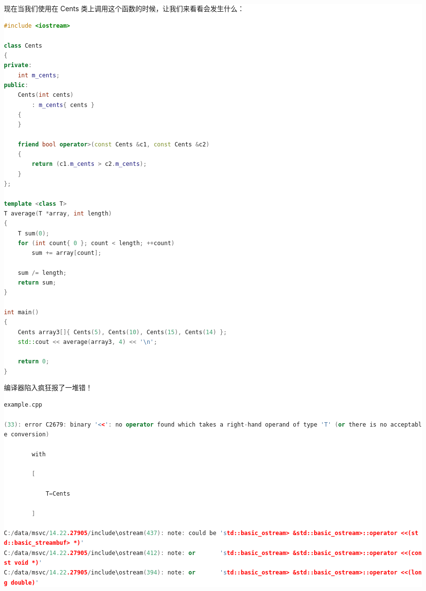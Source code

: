 
现在当我们使用在 Cents 类上调用这个函数的时候，让我们来看看会发生什么：

```cpp
#include <iostream>
 
class Cents
{
private:
    int m_cents;
public:
    Cents(int cents)
        : m_cents{ cents }
    {
    }
 
    friend bool operator>(const Cents &c1, const Cents &c2)
    {
        return (c1.m_cents > c2.m_cents);
    }
};
 
template <class T>
T average(T *array, int length)
{
    T sum(0);
    for (int count{ 0 }; count < length; ++count)
        sum += array[count];
 
    sum /= length;
    return sum;
}
 
int main()
{
    Cents array3[]{ Cents(5), Cents(10), Cents(15), Cents(14) };
    std::cout << average(array3, 4) << '\n';
 
    return 0;
}
```


编译器陷入疯狂报了一堆错！

```cpp
example.cpp

(33): error C2679: binary '<<': no operator found which takes a right-hand operand of type 'T' (or there is no acceptable conversion)

        with

        [

            T=Cents

        ]

C:/data/msvc/14.22.27905/include\ostream(437): note: could be 'std::basic_ostream> &std::basic_ostream>::operator <<(std::basic_streambuf> *)'
C:/data/msvc/14.22.27905/include\ostream(412): note: or       'std::basic_ostream> &std::basic_ostream>::operator <<(const void *)'
C:/data/msvc/14.22.27905/include\ostream(394): note: or       'std::basic_ostream> &std::basic_ostream>::operator <<(long double)'
```